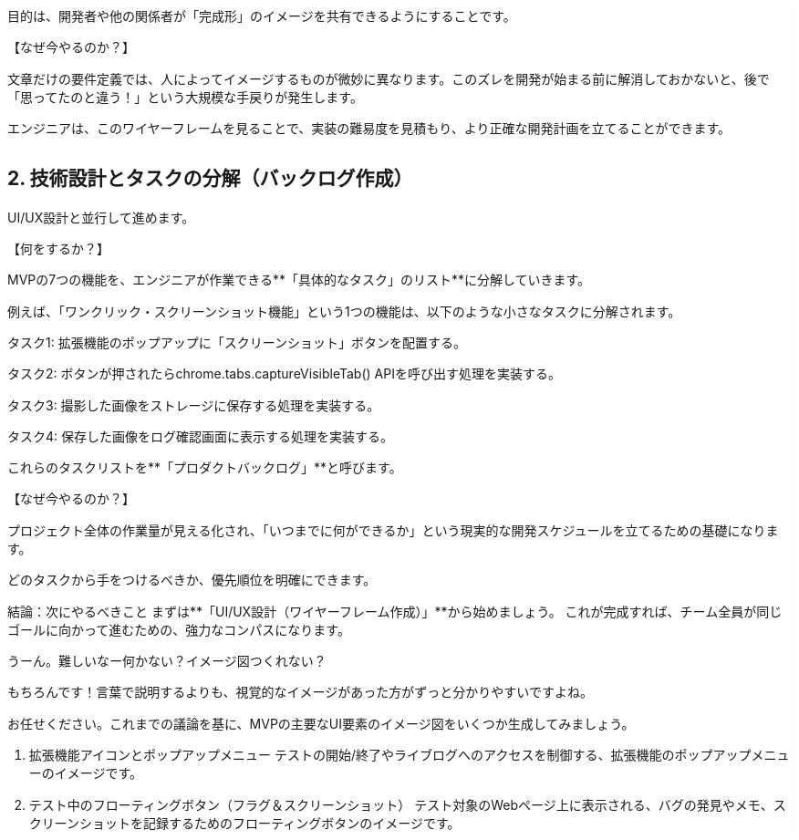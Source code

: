 目的は、開発者や他の関係者が「完成形」のイメージを共有できるようにすることです。

【なぜ今やるのか？】

文章だけの要件定義では、人によってイメージするものが微妙に異なります。このズレを開発が始まる前に解消しておかないと、後で「思ってたのと違う！」という大規模な手戻りが発生します。

エンジニアは、このワイヤーフレームを見ることで、実装の難易度を見積もり、より正確な開発計画を立てることができます。

## 2. 技術設計とタスクの分解（バックログ作成）
UI/UX設計と並行して進めます。

【何をするか？】

MVPの7つの機能を、エンジニアが作業できる**「具体的なタスク」のリスト**に分解していきます。

例えば、「ワンクリック・スクリーンショット機能」という1つの機能は、以下のような小さなタスクに分解されます。

タスク1: 拡張機能のポップアップに「スクリーンショット」ボタンを配置する。

タスク2: ボタンが押されたらchrome.tabs.captureVisibleTab() APIを呼び出す処理を実装する。

タスク3: 撮影した画像をストレージに保存する処理を実装する。

タスク4: 保存した画像をログ確認画面に表示する処理を実装する。

これらのタスクリストを**「プロダクトバックログ」**と呼びます。

【なぜ今やるのか？】

プロジェクト全体の作業量が見える化され、「いつまでに何ができるか」という現実的な開発スケジュールを立てるための基礎になります。

どのタスクから手をつけるべきか、優先順位を明確にできます。

結論：次にやるべきこと
まずは**「UI/UX設計（ワイヤーフレーム作成）」**から始めましょう。
これが完成すれば、チーム全員が同じゴールに向かって進むための、強力なコンパスになります。







うーん。難しいなー何かない？イメージ図つくれない？


もちろんです！言葉で説明するよりも、視覚的なイメージがあった方がずっと分かりやすいですよね。

お任せください。これまでの議論を基に、MVPの主要なUI要素のイメージ図をいくつか生成してみましょう。

1. 拡張機能アイコンとポップアップメニュー
テストの開始/終了やライブログへのアクセスを制御する、拡張機能のポップアップメニューのイメージです。




2. テスト中のフローティングボタン（フラグ＆スクリーンショット）
テスト対象のWebページ上に表示される、バグの発見やメモ、スクリーンショットを記録するためのフローティングボタンのイメージです。









